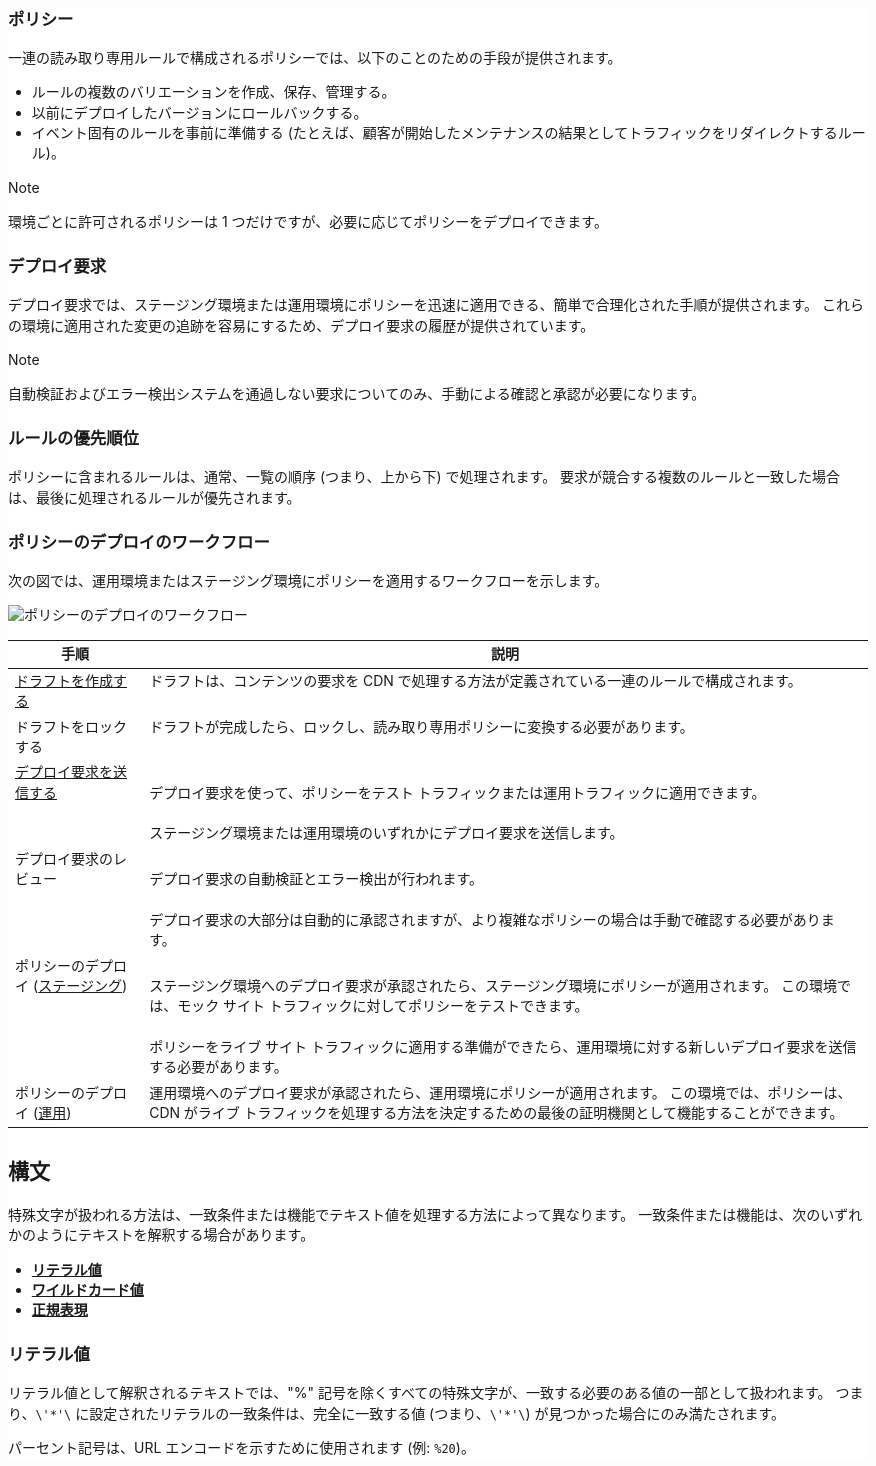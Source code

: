 ### <a name="policy"></a>ポリシー
一連の読み取り専用ルールで構成されるポリシーでは、以下のことのための手段が提供されます。

- ルールの複数のバリエーションを作成、保存、管理する。
- 以前にデプロイしたバージョンにロールバックする。
- イベント固有のルールを事前に準備する (たとえば、顧客が開始したメンテナンスの結果としてトラフィックをリダイレクトするルール)。

> [!NOTE]
> 環境ごとに許可されるポリシーは 1 つだけですが、必要に応じてポリシーをデプロイできます。

### <a name="deploy-request"></a>デプロイ要求
デプロイ要求では、ステージング環境または運用環境にポリシーを迅速に適用できる、簡単で合理化された手順が提供されます。 これらの環境に適用された変更の追跡を容易にするため、デプロイ要求の履歴が提供されています。

> [!NOTE]
> 自動検証およびエラー検出システムを通過しない要求についてのみ、手動による確認と承認が必要になります。

### <a name="rule-precedence"></a>ルールの優先順位
ポリシーに含まれるルールは、通常、一覧の順序 (つまり、上から下) で処理されます。 要求が競合する複数のルールと一致した場合は、最後に処理されるルールが優先されます。

### <a name="policy-deployment-workflow"></a>ポリシーのデプロイのワークフロー
次の図では、運用環境またはステージング環境にポリシーを適用するワークフローを示します。

![ポリシーのデプロイのワークフロー](./media/cdn-verizon-premium-rules-engine-reference/policy-deployment-workflow.png)

|手順 |説明 |
|---------|---------|
|[ドラフトを作成する](https://docs.vdms.com/cdn/index.html#HRE/AdministeringDraftsandRules.htm#Create)    |    ドラフトは、コンテンツの要求を CDN で処理する方法が定義されている一連のルールで構成されます。     |
|ドラフトをロックする   |     ドラフトが完成したら、ロックし、読み取り専用ポリシーに変換する必要があります。    |
|[デプロイ要求を送信する](https://docs.vdms.com/cdn/index.html#HRE/DeployRequest.htm)   |   <br> デプロイ要求を使って、ポリシーをテスト トラフィックまたは運用トラフィックに適用できます。</br> <br>ステージング環境または運用環境のいずれかにデプロイ要求を送信します。</br>     |
|デプロイ要求のレビュー   |    <br>デプロイ要求の自動検証とエラー検出が行われます。</br><br>デプロイ要求の大部分は自動的に承認されますが、より複雑なポリシーの場合は手動で確認する必要があります。</br>   |
|ポリシーのデプロイ ([ステージング](https://docs.vdms.com/cdn/index.html#HRE/Environment.htm#Staging))   |  <br> ステージング環境へのデプロイ要求が承認されたら、ステージング環境にポリシーが適用されます。 この環境では、モック サイト トラフィックに対してポリシーをテストできます。</br><br>ポリシーをライブ サイト トラフィックに適用する準備ができたら、運用環境に対する新しいデプロイ要求を送信する必要があります。</br>      |
|ポリシーのデプロイ ([運用](https://docs.vdms.com/cdn/index.html#HRE/Environment.htm#Producti))   |  運用環境へのデプロイ要求が承認されたら、運用環境にポリシーが適用されます。 この環境では、ポリシーは、CDN がライブ トラフィックを処理する方法を決定するための最後の証明機関として機能することができます。     |
## <a name="syntax"></a>構文

特殊文字が扱われる方法は、一致条件または機能でテキスト値を処理する方法によって異なります。 一致条件または機能は、次のいずれかのようにテキストを解釈する場合があります。

- [**リテラル値**](#literal-values)
- [**ワイルドカード値**](#wildcard-values)
- [**正規表現**](#regular-expressions)

### <a name="literal-values"></a>リテラル値

リテラル値として解釈されるテキストでは、"%" 記号を除くすべての特殊文字が、一致する必要のある値の一部として扱われます。 つまり、`\'*'\` に設定されたリテラルの一致条件は、完全に一致する値 (つまり、`\'*'\`) が見つかった場合にのみ満たされます。

パーセント記号は、URL エンコードを示すために使用されます (例: `%20`)。
